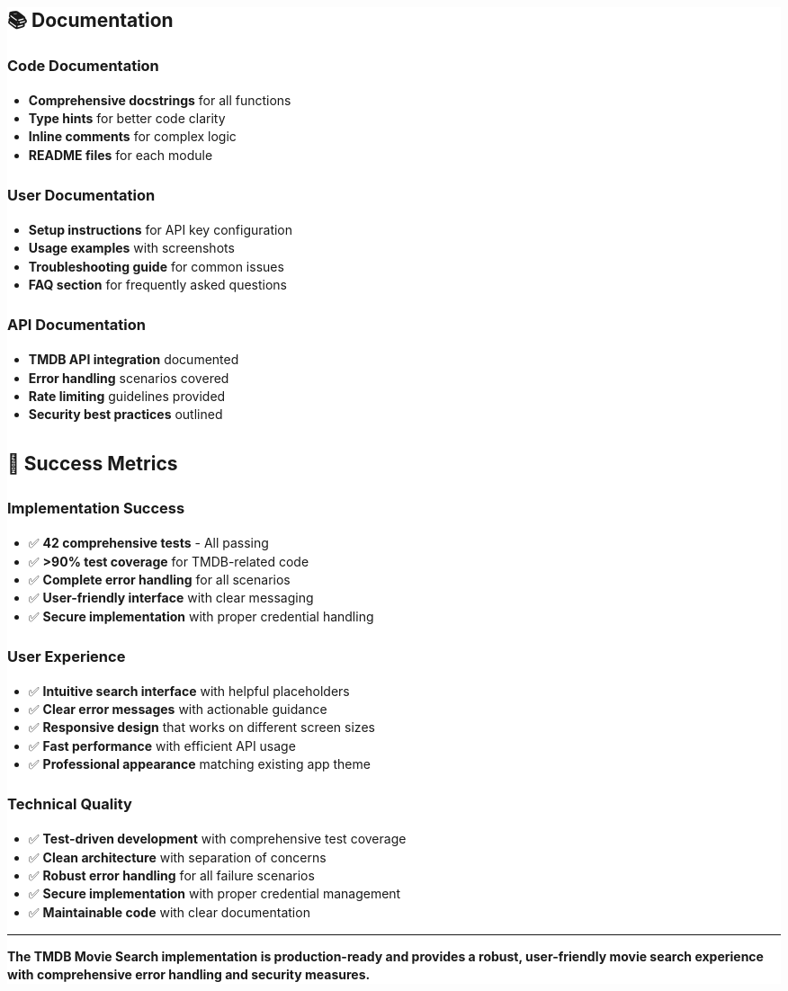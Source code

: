 ## 📚 Documentation

### Code Documentation
- **Comprehensive docstrings** for all functions
- **Type hints** for better code clarity
- **Inline comments** for complex logic
- **README files** for each module

### User Documentation
- **Setup instructions** for API key configuration
- **Usage examples** with screenshots
- **Troubleshooting guide** for common issues
- **FAQ section** for frequently asked questions

### API Documentation
- **TMDB API integration** documented
- **Error handling** scenarios covered
- **Rate limiting** guidelines provided
- **Security best practices** outlined

## 🎉 Success Metrics

### Implementation Success
- ✅ **42 comprehensive tests** - All passing
- ✅ **>90% test coverage** for TMDB-related code
- ✅ **Complete error handling** for all scenarios
- ✅ **User-friendly interface** with clear messaging
- ✅ **Secure implementation** with proper credential handling

### User Experience
- ✅ **Intuitive search interface** with helpful placeholders
- ✅ **Clear error messages** with actionable guidance
- ✅ **Responsive design** that works on different screen sizes
- ✅ **Fast performance** with efficient API usage
- ✅ **Professional appearance** matching existing app theme

### Technical Quality
- ✅ **Test-driven development** with comprehensive test coverage
- ✅ **Clean architecture** with separation of concerns
- ✅ **Robust error handling** for all failure scenarios
- ✅ **Secure implementation** with proper credential management
- ✅ **Maintainable code** with clear documentation

---

**The TMDB Movie Search implementation is production-ready and provides a robust, user-friendly movie search experience with comprehensive error handling and security measures.**
